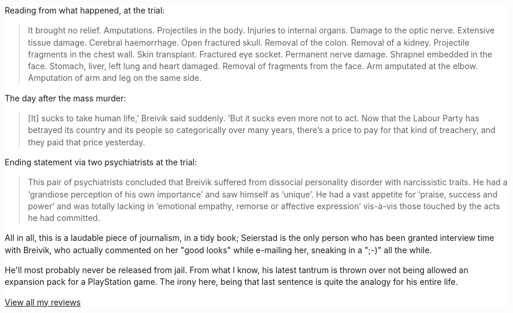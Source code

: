   
  
Reading from what happened, at the trial:  
  

> It brought no relief. Amputations. Projectiles in the body. Injuries to internal organs. Damage to the optic nerve. Extensive tissue damage. Cerebral haemorrhage. Open fractured skull. Removal of the colon. Removal of a kidney. Projectile fragments in the chest wall. Skin transplant. Fractured eye socket. Permanent nerve damage. Shrapnel embedded in the face. Stomach, liver, left lung and heart damaged. Removal of fragments from the face. Arm amputated at the elbow. Amputation of arm and leg on the same side.

  
  
The day after the mass murder:  
  

> \[It\] sucks to take human life,’ Breivik said suddenly. ‘But it sucks even more not to act. Now that the Labour Party has betrayed its country and its people so categorically over many years, there’s a price to pay for that kind of treachery, and they paid that price yesterday.

  
  
Ending statement via two psychiatrists at the trial:  
  

> This pair of psychiatrists concluded that Breivik suffered from dissocial personality disorder with narcissistic traits. He had a ‘grandiose perception of his own importance’ and saw himself as ‘unique’. He had a vast appetite for ‘praise, success and power’ and was totally lacking in ‘emotional empathy, remorse or affective expression’ vis-à-vis those touched by the acts he had committed.

  
  
All in all, this is a laudable piece of journalism, in a tidy book; Seierstad is the only person who has been granted interview time with Breivik, who actually commented on her "good looks" while e-mailing her, sneaking in a ";-)" all the while.  
  
He'll most probably never be released from jail. From what I know, his latest tantrum is thrown over not being allowed an expansion pack for a PlayStation game. The irony here, being that last sentence is quite the analogy for his entire life.  
  
[View all my reviews](http://www.goodreads.com/review/show/1456523379)
